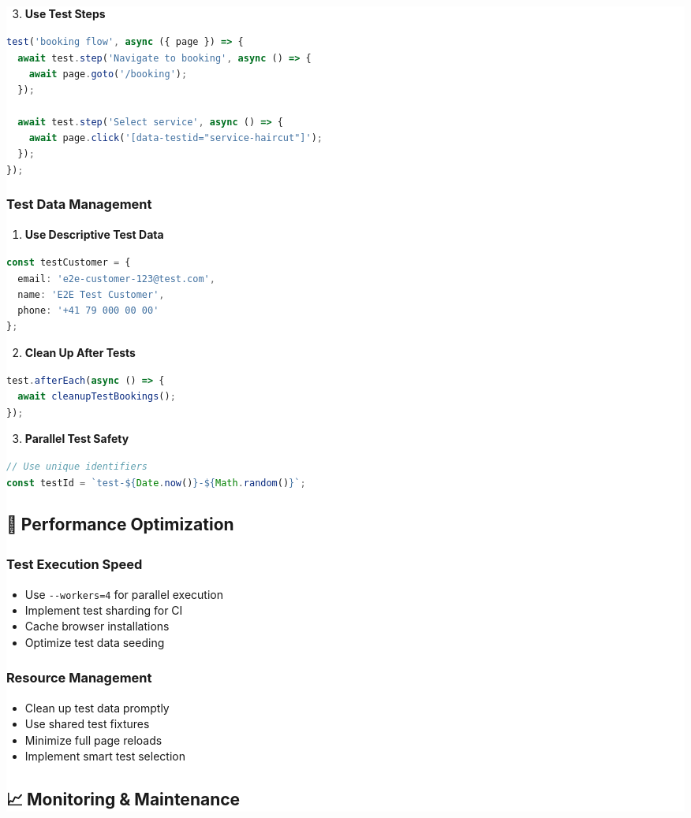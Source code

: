 3. **Use Test Steps**
```typescript
test('booking flow', async ({ page }) => {
  await test.step('Navigate to booking', async () => {
    await page.goto('/booking');
  });
  
  await test.step('Select service', async () => {
    await page.click('[data-testid="service-haircut"]');
  });
});
```

### Test Data Management

1. **Use Descriptive Test Data**
```typescript
const testCustomer = {
  email: 'e2e-customer-123@test.com',
  name: 'E2E Test Customer',
  phone: '+41 79 000 00 00'
};
```

2. **Clean Up After Tests**
```typescript
test.afterEach(async () => {
  await cleanupTestBookings();
});
```

3. **Parallel Test Safety**
```typescript
// Use unique identifiers
const testId = `test-${Date.now()}-${Math.random()}`;
```

## 🚀 Performance Optimization

### Test Execution Speed
- Use `--workers=4` for parallel execution
- Implement test sharding for CI
- Cache browser installations
- Optimize test data seeding

### Resource Management
- Clean up test data promptly
- Use shared test fixtures
- Minimize full page reloads
- Implement smart test selection

## 📈 Monitoring & Maintenance
